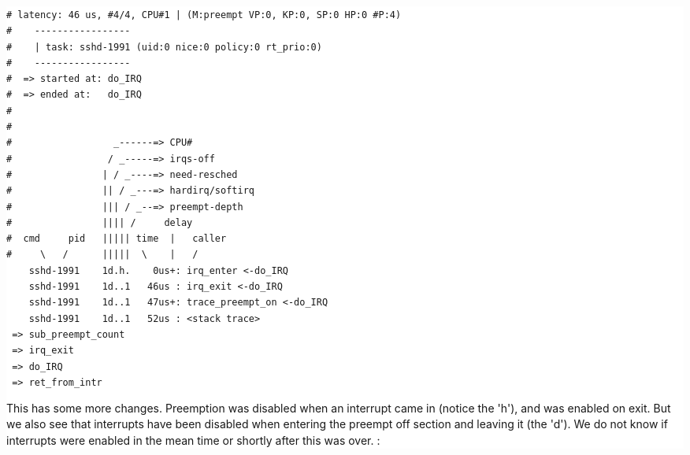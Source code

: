     # latency: 46 us, #4/4, CPU#1 | (M:preempt VP:0, KP:0, SP:0 HP:0 #P:4)
    #    -----------------
    #    | task: sshd-1991 (uid:0 nice:0 policy:0 rt_prio:0)
    #    -----------------
    #  => started at: do_IRQ
    #  => ended at:   do_IRQ
    #
    #
    #                  _------=> CPU#            
    #                 / _-----=> irqs-off        
    #                | / _----=> need-resched    
    #                || / _---=> hardirq/softirq 
    #                ||| / _--=> preempt-depth   
    #                |||| /     delay             
    #  cmd     pid   ||||| time  |   caller      
    #     \   /      |||||  \    |   /           
        sshd-1991    1d.h.    0us+: irq_enter <-do_IRQ
        sshd-1991    1d..1   46us : irq_exit <-do_IRQ
        sshd-1991    1d..1   47us+: trace_preempt_on <-do_IRQ
        sshd-1991    1d..1   52us : <stack trace>
     => sub_preempt_count
     => irq_exit
     => do_IRQ
     => ret_from_intr

This has some more changes. Preemption was disabled when an interrupt came in (notice the \'h\'), and was enabled on exit. But we also see that interrupts have been disabled when entering the preempt off section and leaving it (the \'d\'). We do not know if interrupts were enabled in the mean time or shortly after this was over. :
